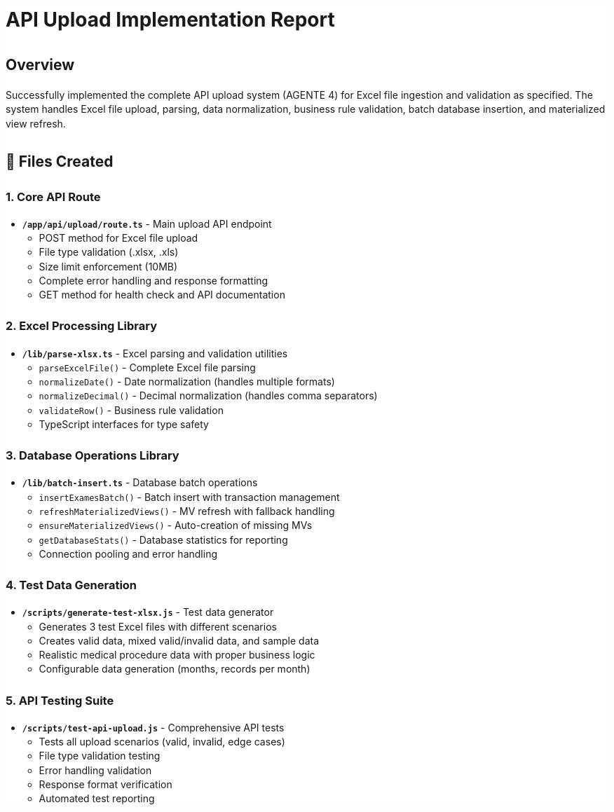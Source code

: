 # API Upload Implementation Report

## Overview
Successfully implemented the complete API upload system (AGENTE 4) for Excel file ingestion and validation as specified. The system handles Excel file upload, parsing, data normalization, business rule validation, batch database insertion, and materialized view refresh.

## 📁 Files Created

### 1. Core API Route
- **`/app/api/upload/route.ts`** - Main upload API endpoint
  - POST method for Excel file upload
  - File type validation (.xlsx, .xls)
  - Size limit enforcement (10MB)
  - Complete error handling and response formatting
  - GET method for health check and API documentation

### 2. Excel Processing Library
- **`/lib/parse-xlsx.ts`** - Excel parsing and validation utilities
  - `parseExcelFile()` - Complete Excel file parsing
  - `normalizeDate()` - Date normalization (handles multiple formats)
  - `normalizeDecimal()` - Decimal normalization (handles comma separators)
  - `validateRow()` - Business rule validation
  - TypeScript interfaces for type safety

### 3. Database Operations Library  
- **`/lib/batch-insert.ts`** - Database batch operations
  - `insertExamesBatch()` - Batch insert with transaction management
  - `refreshMaterializedViews()` - MV refresh with fallback handling
  - `ensureMaterializedViews()` - Auto-creation of missing MVs
  - `getDatabaseStats()` - Database statistics for reporting
  - Connection pooling and error handling

### 4. Test Data Generation
- **`/scripts/generate-test-xlsx.js`** - Test data generator
  - Generates 3 test Excel files with different scenarios
  - Creates valid data, mixed valid/invalid data, and sample data
  - Realistic medical procedure data with proper business logic
  - Configurable data generation (months, records per month)

### 5. API Testing Suite
- **`/scripts/test-api-upload.js`** - Comprehensive API tests
  - Tests all upload scenarios (valid, invalid, edge cases)
  - File type validation testing
  - Error handling validation
  - Response format verification
  - Automated test reporting
